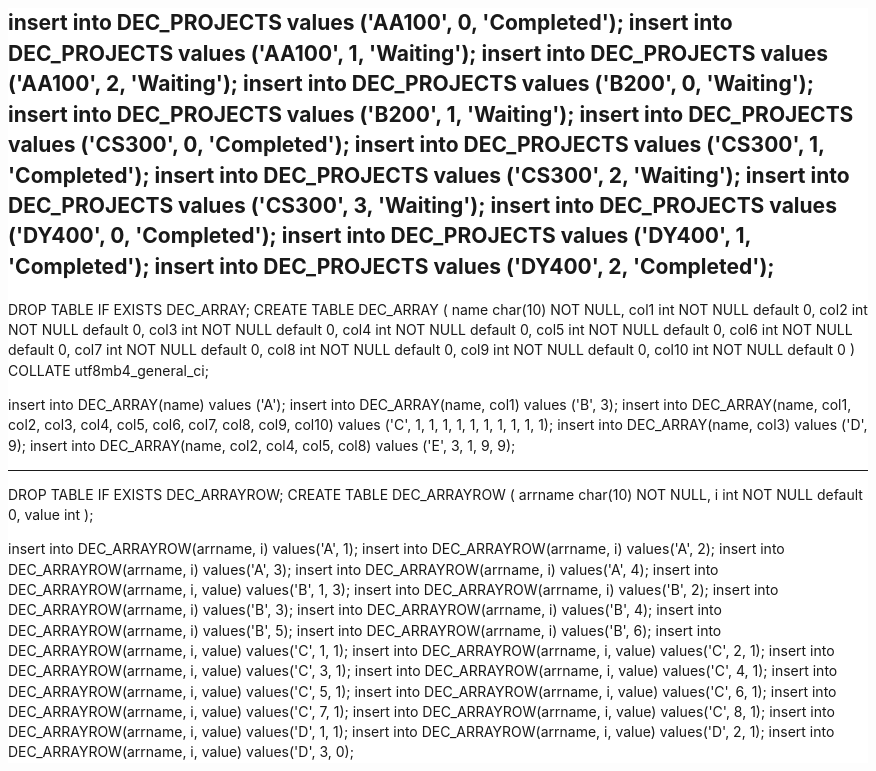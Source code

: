 insert into DEC_PROJECTS values ('AA100', 0, 'Completed');
insert into DEC_PROJECTS values ('AA100', 1, 'Waiting');
insert into DEC_PROJECTS values ('AA100', 2, 'Waiting');
insert into DEC_PROJECTS values ('B200', 0, 'Waiting');
insert into DEC_PROJECTS values ('B200', 1, 'Waiting');
insert into DEC_PROJECTS values ('CS300', 0, 'Completed');
insert into DEC_PROJECTS values ('CS300', 1, 'Completed');
insert into DEC_PROJECTS values ('CS300', 2, 'Waiting');
insert into DEC_PROJECTS values ('CS300', 3, 'Waiting');
insert into DEC_PROJECTS values ('DY400', 0, 'Completed');
insert into DEC_PROJECTS values ('DY400', 1, 'Completed');
insert into DEC_PROJECTS values ('DY400', 2, 'Completed'); 
----------------------------------------------------------------------------------------------------
DROP TABLE IF EXISTS DEC_ARRAY;
CREATE TABLE DEC_ARRAY (
  name char(10) NOT NULL,
  col1 int NOT NULL default 0,
  col2 int NOT NULL default 0,
  col3 int NOT NULL default 0,
  col4 int NOT NULL default 0,
  col5 int NOT NULL default 0,
  col6 int NOT NULL default 0,
  col7 int NOT NULL default 0,
  col8 int NOT NULL default 0,
  col9 int NOT NULL default 0,
  col10 int NOT NULL default 0
) COLLATE utf8mb4_general_ci;

insert into DEC_ARRAY(name) values ('A');
insert into DEC_ARRAY(name, col1) values ('B', 3);
insert into DEC_ARRAY(name, col1, col2, col3, col4, col5, col6, col7, col8, col9, col10) values ('C', 1, 1, 1, 1, 1, 1, 1, 1, 1, 1);
insert into DEC_ARRAY(name, col3) values ('D', 9);
insert into DEC_ARRAY(name, col2, col4, col5, col8) values ('E', 3, 1, 9, 9);

----------------------------------------------------------------------------------------------------
DROP TABLE IF EXISTS DEC_ARRAYROW;
CREATE TABLE DEC_ARRAYROW (
  arrname char(10) NOT NULL,
  i int NOT NULL default 0,
  value int
);


insert into DEC_ARRAYROW(arrname, i) values('A', 1);
insert into DEC_ARRAYROW(arrname, i) values('A', 2);
insert into DEC_ARRAYROW(arrname, i) values('A', 3);
insert into DEC_ARRAYROW(arrname, i) values('A', 4);
insert into DEC_ARRAYROW(arrname, i, value) values('B', 1, 3);
insert into DEC_ARRAYROW(arrname, i) values('B', 2);
insert into DEC_ARRAYROW(arrname, i) values('B', 3);
insert into DEC_ARRAYROW(arrname, i) values('B', 4);
insert into DEC_ARRAYROW(arrname, i) values('B', 5);
insert into DEC_ARRAYROW(arrname, i) values('B', 6);
insert into DEC_ARRAYROW(arrname, i, value) values('C', 1, 1);
insert into DEC_ARRAYROW(arrname, i, value) values('C', 2, 1);
insert into DEC_ARRAYROW(arrname, i, value) values('C', 3, 1);
insert into DEC_ARRAYROW(arrname, i, value) values('C', 4, 1);
insert into DEC_ARRAYROW(arrname, i, value) values('C', 5, 1);
insert into DEC_ARRAYROW(arrname, i, value) values('C', 6, 1);
insert into DEC_ARRAYROW(arrname, i, value) values('C', 7, 1);
insert into DEC_ARRAYROW(arrname, i, value) values('C', 8, 1); 
insert into DEC_ARRAYROW(arrname, i, value) values('D', 1, 1);
insert into DEC_ARRAYROW(arrname, i, value) values('D', 2, 1);
insert into DEC_ARRAYROW(arrname, i, value) values('D', 3, 0);